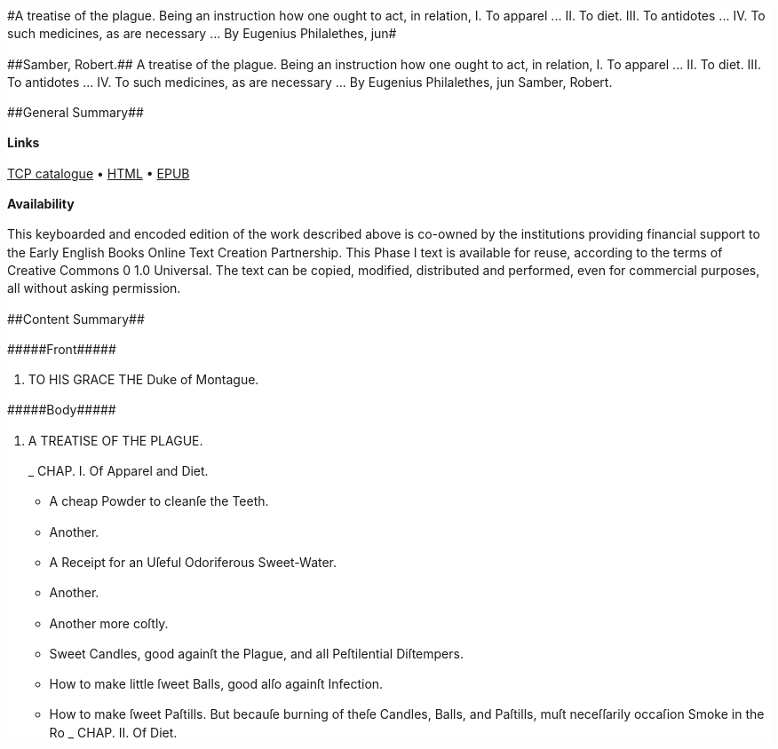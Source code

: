 #A treatise of the plague. Being an instruction how one ought to act, in relation, I. To apparel ... II. To diet. III. To antidotes ... IV. To such medicines, as are necessary ... By Eugenius Philalethes, jun#

##Samber, Robert.##
A treatise of the plague. Being an instruction how one ought to act, in relation, I. To apparel ... II. To diet. III. To antidotes ... IV. To such medicines, as are necessary ... By Eugenius Philalethes, jun
Samber, Robert.

##General Summary##

**Links**

[TCP catalogue](http://www.ota.ox.ac.uk/tcp/)  • 
[HTML](http://tei.it.ox.ac.uk/tcp/Texts-HTML/free/004/004832166.html)  • 
[EPUB](http://tei.it.ox.ac.uk/tcp/Texts-EPUB/free/004/004832166.epub)

**Availability**

This keyboarded and encoded edition of the
	       work described above is co-owned by the institutions
	       providing financial support to the Early English Books
	       Online Text Creation Partnership. This Phase I text is
	       available for reuse, according to the terms of Creative
	       Commons 0 1.0 Universal. The text can be copied,
	       modified, distributed and performed, even for
	       commercial purposes, all without asking permission.


##Content Summary##

#####Front#####

1. TO HIS GRACE THE Duke of Montague.

#####Body#####

1. A TREATISE OF THE PLAGUE.

    _ CHAP. I. Of Apparel and Diet.

      * A cheap Powder to cleanſe the Teeth.

      * Another.

      * A Receipt for an Uſeful Odoriferous Sweet-Water.

      * Another.

      * Another more coſtly.

      * Sweet Candles, good againſt the Plague, and all Peſtilential Diſtempers.

      * How to make little ſweet Balls, good alſo againſt Infection.

      * How to make ſweet Paſtills.
But becauſe burning of theſe Candles, Balls, and Paſtills, muſt neceſſarily occaſion Smoke in the Ro
    _ CHAP. II. Of Diet.

